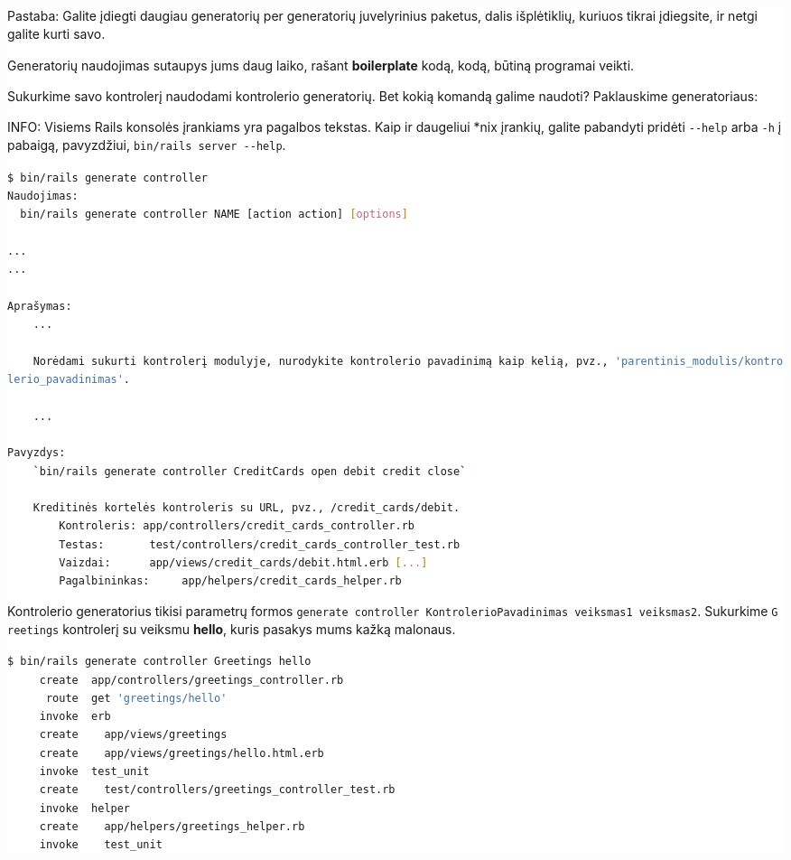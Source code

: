 Pastaba: Galite įdiegti daugiau generatorių per generatorių juvelyrinius paketus, dalis išplėtiklių, kuriuos tikrai įdiegsite, ir netgi galite kurti savo.

Generatorių naudojimas sutaupys jums daug laiko, rašant **boilerplate** kodą, kodą, būtiną programai veikti.

Sukurkime savo kontrolerį naudodami kontrolerio generatorių. Bet kokią komandą galime naudoti? Paklauskime generatoriaus:

INFO: Visiems Rails konsolės įrankiams yra pagalbos tekstas. Kaip ir daugeliui *nix įrankių, galite pabandyti pridėti `--help` arba `-h` į pabaigą, pavyzdžiui, `bin/rails server --help`.

```bash
$ bin/rails generate controller
Naudojimas:
  bin/rails generate controller NAME [action action] [options]

...
...

Aprašymas:
    ...

    Norėdami sukurti kontrolerį modulyje, nurodykite kontrolerio pavadinimą kaip kelią, pvz., 'parentinis_modulis/kontrolerio_pavadinimas'.

    ...

Pavyzdys:
    `bin/rails generate controller CreditCards open debit credit close`

    Kreditinės kortelės kontroleris su URL, pvz., /credit_cards/debit.
        Kontroleris: app/controllers/credit_cards_controller.rb
        Testas:       test/controllers/credit_cards_controller_test.rb
        Vaizdai:      app/views/credit_cards/debit.html.erb [...]
        Pagalbininkas:     app/helpers/credit_cards_helper.rb
```

Kontrolerio generatorius tikisi parametrų formos `generate controller KontrolerioPavadinimas veiksmas1 veiksmas2`. Sukurkime `Greetings` kontrolerį su veiksmu **hello**, kuris pasakys mums kažką malonaus.

```bash
$ bin/rails generate controller Greetings hello
     create  app/controllers/greetings_controller.rb
      route  get 'greetings/hello'
     invoke  erb
     create    app/views/greetings
     create    app/views/greetings/hello.html.erb
     invoke  test_unit
     create    test/controllers/greetings_controller_test.rb
     invoke  helper
     create    app/helpers/greetings_helper.rb
     invoke    test_unit
```
